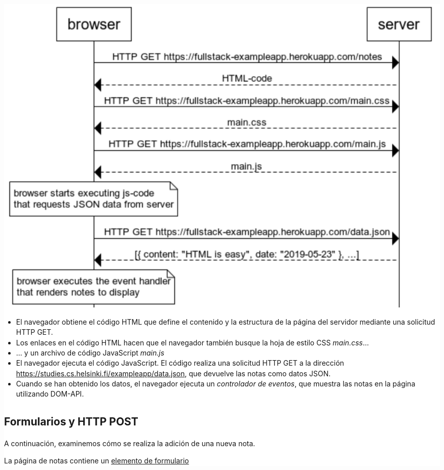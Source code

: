 ![](../../images/0/19e.png)

- El navegador obtiene el código HTML que define el contenido y la estructura de la página del servidor mediante una solicitud HTTP GET.
- Los enlaces en el código HTML hacen que el navegador también busque la hoja de estilo CSS _main.css_...
- ... y un archivo de código JavaScript _main.js_
- El navegador ejecuta el código JavaScript. El código realiza una solicitud HTTP GET a la dirección https://studies.cs.helsinki.fi/exampleapp/data.json, que devuelve las notas como datos JSON.
- Cuando se han obtenido los datos, el navegador ejecuta un _controlador de eventos_, que muestra las notas en la página utilizando DOM-API.

## Formularios y HTTP POST

A continuación, examinemos cómo se realiza la adición de una nueva nota.

La página de notas contiene un [elemento de formulario](https://developer.mozilla.org/es/docs/Learn/HTML/Forms/Your_first_HTML_form)
